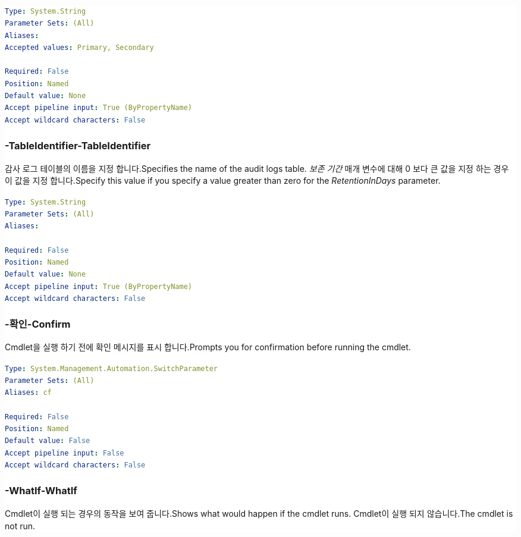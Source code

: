 ```yaml
Type: System.String
Parameter Sets: (All)
Aliases:
Accepted values: Primary, Secondary

Required: False
Position: Named
Default value: None
Accept pipeline input: True (ByPropertyName)
Accept wildcard characters: False
```

### <span data-ttu-id="2043f-168">-TableIdentifier</span><span class="sxs-lookup"><span data-stu-id="2043f-168">-TableIdentifier</span></span>
<span data-ttu-id="2043f-169">감사 로그 테이블의 이름을 지정 합니다.</span><span class="sxs-lookup"><span data-stu-id="2043f-169">Specifies the name of the audit logs table.</span></span>
<span data-ttu-id="2043f-170">*보존 기간* 매개 변수에 대해 0 보다 큰 값을 지정 하는 경우이 값을 지정 합니다.</span><span class="sxs-lookup"><span data-stu-id="2043f-170">Specify this value if you specify a value greater than zero for the *RetentionInDays* parameter.</span></span>

```yaml
Type: System.String
Parameter Sets: (All)
Aliases:

Required: False
Position: Named
Default value: None
Accept pipeline input: True (ByPropertyName)
Accept wildcard characters: False
```

### <span data-ttu-id="2043f-171">-확인</span><span class="sxs-lookup"><span data-stu-id="2043f-171">-Confirm</span></span>
<span data-ttu-id="2043f-172">Cmdlet을 실행 하기 전에 확인 메시지를 표시 합니다.</span><span class="sxs-lookup"><span data-stu-id="2043f-172">Prompts you for confirmation before running the cmdlet.</span></span>

```yaml
Type: System.Management.Automation.SwitchParameter
Parameter Sets: (All)
Aliases: cf

Required: False
Position: Named
Default value: False
Accept pipeline input: False
Accept wildcard characters: False
```

### <span data-ttu-id="2043f-173">-WhatIf</span><span class="sxs-lookup"><span data-stu-id="2043f-173">-WhatIf</span></span>
<span data-ttu-id="2043f-174">Cmdlet이 실행 되는 경우의 동작을 보여 줍니다.</span><span class="sxs-lookup"><span data-stu-id="2043f-174">Shows what would happen if the cmdlet runs.</span></span>
<span data-ttu-id="2043f-175">Cmdlet이 실행 되지 않습니다.</span><span class="sxs-lookup"><span data-stu-id="2043f-175">The cmdlet is not run.</span></span>
